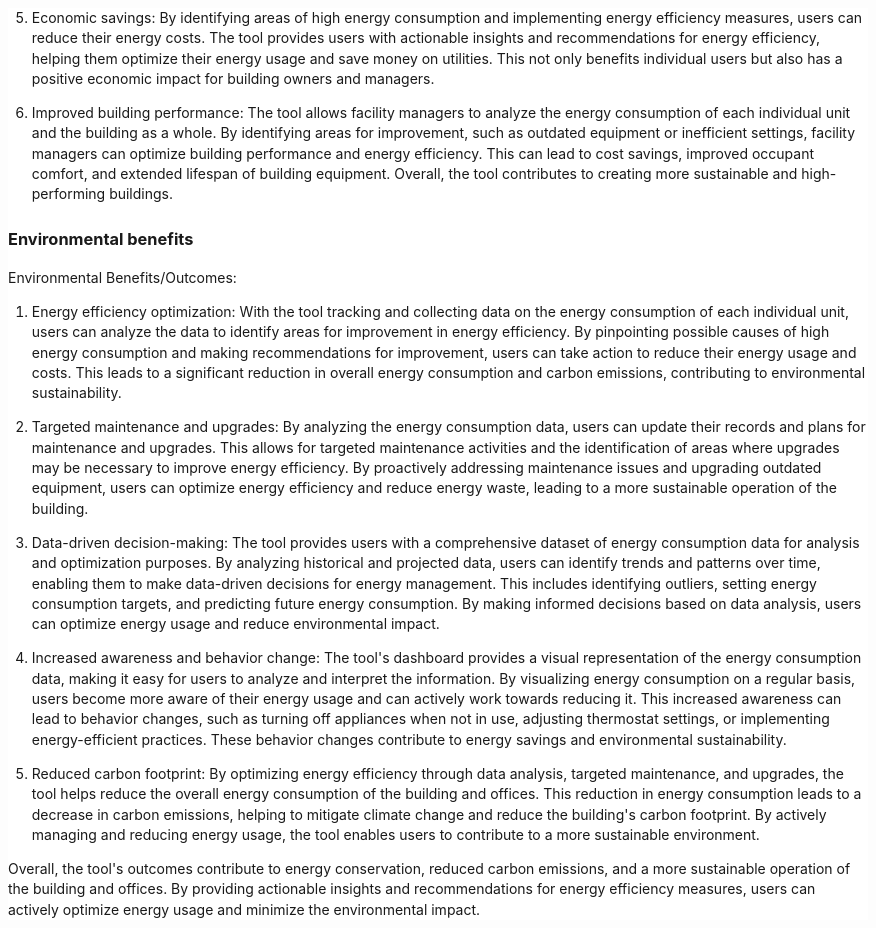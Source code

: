5. Economic savings: By identifying areas of high energy consumption and implementing energy efficiency measures, users can reduce their energy costs. The tool provides users with actionable insights and recommendations for energy efficiency, helping them optimize their energy usage and save money on utilities. This not only benefits individual users but also has a positive economic impact for building owners and managers.

6. Improved building performance: The tool allows facility managers to analyze the energy consumption of each individual unit and the building as a whole. By identifying areas for improvement, such as outdated equipment or inefficient settings, facility managers can optimize building performance and energy efficiency. This can lead to cost savings, improved occupant comfort, and extended lifespan of building equipment. Overall, the tool contributes to creating more sustainable and high-performing buildings.



### Environmental benefits

Environmental Benefits/Outcomes:

1. Energy efficiency optimization: With the tool tracking and collecting data on the energy consumption of each individual unit, users can analyze the data to identify areas for improvement in energy efficiency. By pinpointing possible causes of high energy consumption and making recommendations for improvement, users can take action to reduce their energy usage and costs. This leads to a significant reduction in overall energy consumption and carbon emissions, contributing to environmental sustainability.

2. Targeted maintenance and upgrades: By analyzing the energy consumption data, users can update their records and plans for maintenance and upgrades. This allows for targeted maintenance activities and the identification of areas where upgrades may be necessary to improve energy efficiency. By proactively addressing maintenance issues and upgrading outdated equipment, users can optimize energy efficiency and reduce energy waste, leading to a more sustainable operation of the building.

3. Data-driven decision-making: The tool provides users with a comprehensive dataset of energy consumption data for analysis and optimization purposes. By analyzing historical and projected data, users can identify trends and patterns over time, enabling them to make data-driven decisions for energy management. This includes identifying outliers, setting energy consumption targets, and predicting future energy consumption. By making informed decisions based on data analysis, users can optimize energy usage and reduce environmental impact.

4. Increased awareness and behavior change: The tool's dashboard provides a visual representation of the energy consumption data, making it easy for users to analyze and interpret the information. By visualizing energy consumption on a regular basis, users become more aware of their energy usage and can actively work towards reducing it. This increased awareness can lead to behavior changes, such as turning off appliances when not in use, adjusting thermostat settings, or implementing energy-efficient practices. These behavior changes contribute to energy savings and environmental sustainability.

5. Reduced carbon footprint: By optimizing energy efficiency through data analysis, targeted maintenance, and upgrades, the tool helps reduce the overall energy consumption of the building and offices. This reduction in energy consumption leads to a decrease in carbon emissions, helping to mitigate climate change and reduce the building's carbon footprint. By actively managing and reducing energy usage, the tool enables users to contribute to a more sustainable environment.

Overall, the tool's outcomes contribute to energy conservation, reduced carbon emissions, and a more sustainable operation of the building and offices. By providing actionable insights and recommendations for energy efficiency measures, users can actively optimize energy usage and minimize the environmental impact.
